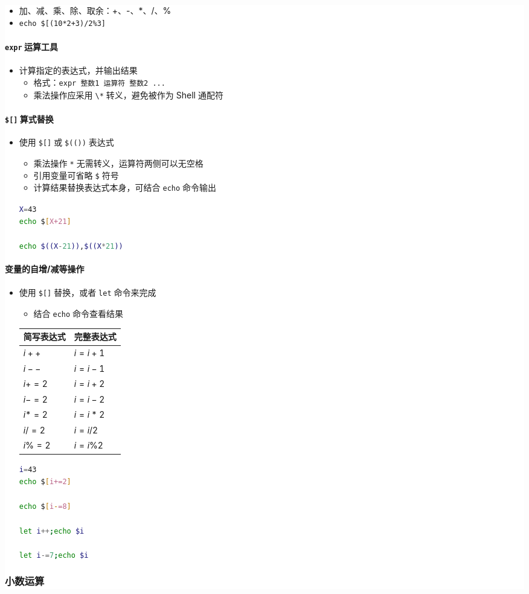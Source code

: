- 加、减、乘、除、取余：+、-、*、/、%
- `echo $[(10*2+3)/2%3]`

#### `expr` 运算工具

- 计算指定的表达式，并输出结果
  - 格式：`expr 整数1 运算符 整数2 ...`
  - 乘法操作应采用 `\*` 转义，避免被作为 Shell 通配符

#### `$[]` 算式替换

- 使用 `$[]` 或 `$(())` 表达式
  - 乘法操作 `*` 无需转义，运算符两侧可以无空格
  - 引用变量可省略 `$` 符号
  - 计算结果替换表达式本身，可结合 `echo` 命令输出

  ```bash
  X=43
  echo $[X+21]

  echo $((X-21)),$((X*21))
  ```

#### 变量的自增/减等操作

- 使用 `$[]` 替换，或者 `let` 命令来完成
  - 结合 `echo` 命令查看结果

  | 简写表达式 | 完整表达式 |
  | ---------- | ---------- |
  | $i++$      | $i=i+1$    |
  | $i--$      | $i=i-1$    |
  | $i+=2$     | $i=i+2$    |
  | $i-=2$     | $i=i-2$    |
  | $i*=2$     | $i=i*2$    |
  | $i/=2$     | $i=i/2$    |
  | $i\%=2$     | $i=i\%2$    |

  ```bash
  i=43
  echo $[i+=2]

  echo $[i-=8]

  let i++;echo $i

  let i-=7;echo $i
  ```

### 小数运算
